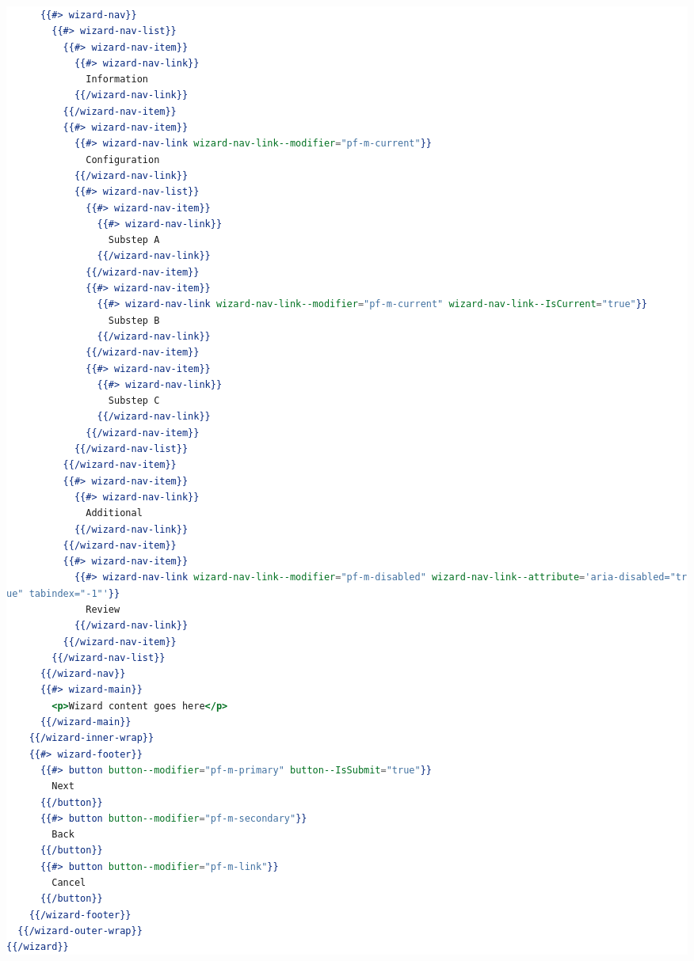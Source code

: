 ```hbs title=Nav-expanded-(mobile) isFullscreen
      {{#> wizard-nav}}
        {{#> wizard-nav-list}}
          {{#> wizard-nav-item}}
            {{#> wizard-nav-link}}
              Information
            {{/wizard-nav-link}}
          {{/wizard-nav-item}}
          {{#> wizard-nav-item}}
            {{#> wizard-nav-link wizard-nav-link--modifier="pf-m-current"}}
              Configuration
            {{/wizard-nav-link}}
            {{#> wizard-nav-list}}
              {{#> wizard-nav-item}}
                {{#> wizard-nav-link}}
                  Substep A
                {{/wizard-nav-link}}
              {{/wizard-nav-item}}
              {{#> wizard-nav-item}}
                {{#> wizard-nav-link wizard-nav-link--modifier="pf-m-current" wizard-nav-link--IsCurrent="true"}}
                  Substep B
                {{/wizard-nav-link}}
              {{/wizard-nav-item}}
              {{#> wizard-nav-item}}
                {{#> wizard-nav-link}}
                  Substep C
                {{/wizard-nav-link}}
              {{/wizard-nav-item}}
            {{/wizard-nav-list}}
          {{/wizard-nav-item}}
          {{#> wizard-nav-item}}
            {{#> wizard-nav-link}}
              Additional
            {{/wizard-nav-link}}
          {{/wizard-nav-item}}
          {{#> wizard-nav-item}}
            {{#> wizard-nav-link wizard-nav-link--modifier="pf-m-disabled" wizard-nav-link--attribute='aria-disabled="true" tabindex="-1"'}}
              Review
            {{/wizard-nav-link}}
          {{/wizard-nav-item}}
        {{/wizard-nav-list}}
      {{/wizard-nav}}
      {{#> wizard-main}}
        <p>Wizard content goes here</p>
      {{/wizard-main}}
    {{/wizard-inner-wrap}}
    {{#> wizard-footer}}
      {{#> button button--modifier="pf-m-primary" button--IsSubmit="true"}}
        Next
      {{/button}}
      {{#> button button--modifier="pf-m-secondary"}}
        Back
      {{/button}}
      {{#> button button--modifier="pf-m-link"}}
        Cancel
      {{/button}}
    {{/wizard-footer}}
  {{/wizard-outer-wrap}}
{{/wizard}}
```
